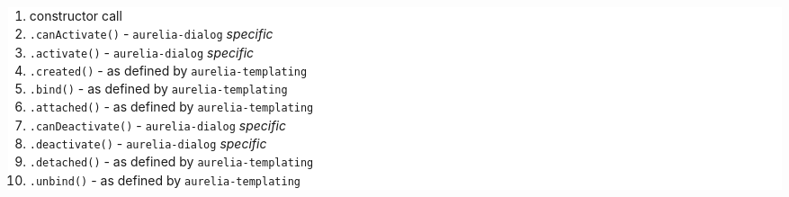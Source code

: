 1. constructor call
2. `.canActivate()` - `aurelia-dialog` *specific*
3. `.activate()` - `aurelia-dialog` *specific*
4. `.created()` - as defined by `aurelia-templating`
5. `.bind()` - as defined by `aurelia-templating`
6. `.attached()` - as defined by `aurelia-templating`
7. `.canDeactivate()` - `aurelia-dialog` *specific*
8. `.deactivate()` - `aurelia-dialog` *specific*
9. `.detached()` - as defined by `aurelia-templating`
10. `.unbind()` - as defined by `aurelia-templating`
